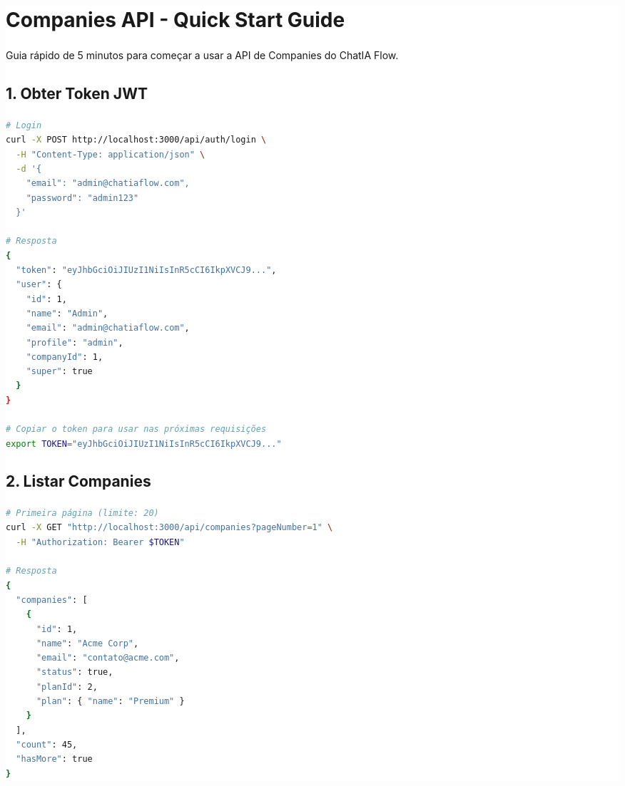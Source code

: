 # Companies API - Quick Start Guide

Guia rápido de 5 minutos para começar a usar a API de Companies do ChatIA Flow.

## 1. Obter Token JWT

```bash
# Login
curl -X POST http://localhost:3000/api/auth/login \
  -H "Content-Type: application/json" \
  -d '{
    "email": "admin@chatiaflow.com",
    "password": "admin123"
  }'

# Resposta
{
  "token": "eyJhbGciOiJIUzI1NiIsInR5cCI6IkpXVCJ9...",
  "user": {
    "id": 1,
    "name": "Admin",
    "email": "admin@chatiaflow.com",
    "profile": "admin",
    "companyId": 1,
    "super": true
  }
}

# Copiar o token para usar nas próximas requisições
export TOKEN="eyJhbGciOiJIUzI1NiIsInR5cCI6IkpXVCJ9..."
```

## 2. Listar Companies

```bash
# Primeira página (limite: 20)
curl -X GET "http://localhost:3000/api/companies?pageNumber=1" \
  -H "Authorization: Bearer $TOKEN"

# Resposta
{
  "companies": [
    {
      "id": 1,
      "name": "Acme Corp",
      "email": "contato@acme.com",
      "status": true,
      "planId": 2,
      "plan": { "name": "Premium" }
    }
  ],
  "count": 45,
  "hasMore": true
}
```
